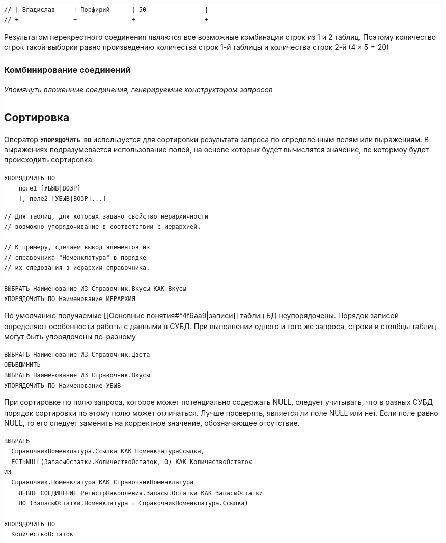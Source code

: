 ```BSL
// | Владислав     | Порфирий      | 50                |
// +---------------+---------------+-------------------+
```

Результатом перекрестного соединения являются все возможные комбинации строк из 1 и 2 таблиц. Поэтому количество строк такой выборки равно произведению количества строк 1-й таблицы и количества строк 2-й ($4\times5 = 20$)

### Комбинирование соединений

*Упомянуть вложенные соединения, генерируемые конструктором запросов*

## Сортировка

Оператор **`УПОРЯДОЧИТЬ ПО`** используется для сортировки результата запроса по определенным полям или выражениям. В выражениях подразумевается использование полей, на основе которых будет вычислятся значение, по котормоу будет происходить сортировка.

```bsl
УПОРЯДОЧИТЬ ПО
    поле1 [УБЫВ|ВОЗР]
    [, поле2 [УБЫВ|ВОЗР]...]
```

```bsl
// Для таблиц, для которых задано свойство иерархичности
// возможно упорядочивание в соответствии с иерархией.

// К примеру, сделаем вывод элементов из
// справочника "Номенклатура" в порядке
// их следования в иерархии справочника.

ВЫБРАТЬ Наименование ИЗ Справочник.Вкусы КАК Вкусы
УПОРЯДОЧИТЬ ПО Наименование ИЕРАРХИЯ
```

По умолчанию получаемые [[Основные понятия#^4f6aa9|записи]] таблиц БД неупорядочены. Порядок записей определяют особенности работы с данными в СУБД. При выполнении одного и того же запроса, строки и столбцы таблиц могут быть упорядочены по-разному

```bsl
ВЫБРАТЬ Наименование ИЗ Справочник.Цвета
ОБЪЕДИНИТЬ
ВЫБРАТЬ Наименование ИЗ Справочник.Вкусы
УПОРЯДОЧИТЬ ПО Наименование УБЫВ
```

При сортировке по полю запроса, которое может потенциально содержать NULL, следует учитывать, что в разных СУБД порядок сортировки по этому полю может отличаться. Лучше проверять, является ли поле NULL или нет. Если поле равно NULL, то его следует заменить на корректное значение, обозначающее отсутствие.

```bsl
ВЫБРАТЬ  
  СправочникНоменклатура.Ссылка КАК НоменклатураСсылка,  
  ЕСТЬNULL(ЗапасыОстатки.КоличествоОстаток, 0) КАК КоличествоОстаток  
ИЗ  
  Справочник.Номенклатура КАК СправочникНоменклатура  
    ЛЕВОЕ СОЕДИНЕНИЕ РегистрНакопления.Запасы.Остатки КАК ЗапасыОстатки  
    ПО (ЗапасыОстатки.Номенклатура = СправочникНоменклатура.Ссылка)

УПОРЯДОЧИТЬ ПО  
  КоличествоОстаток
```
